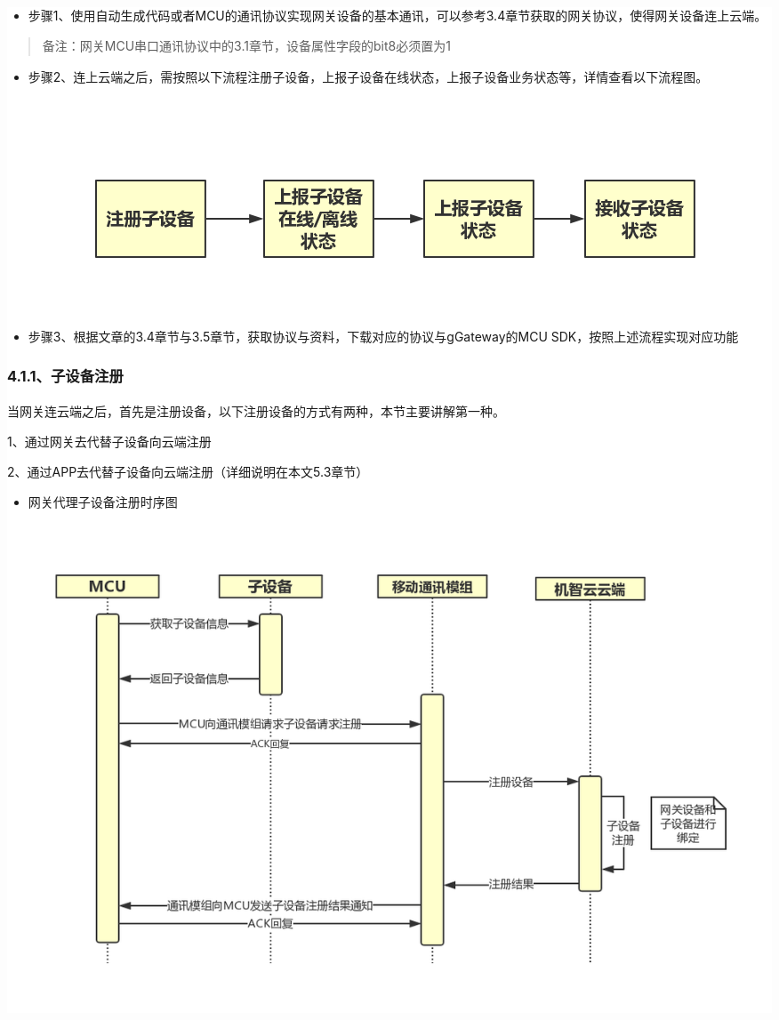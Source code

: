 - 步骤1、使用自动生成代码或者MCU的通讯协议实现网关设备的基本通讯，可以参考3.4章节获取的网关协议，使得网关设备连上云端。

> 备注：网关MCU串口通讯协议中的3.1章节，设备属性字段的bit8必须置为1

- 步骤2、连上云端之后，需按照以下流程注册子设备，上报子设备在线状态，上报子设备业务状态等，详情查看以下流程图。

![img](/assets/zh-cn/deviceDev/LiteGateway/lite_gateway_7.png)

- 步骤3、根据文章的3.4章节与3.5章节，获取协议与资料，下载对应的协议与gGateway的MCU SDK，按照上述流程实现对应功能

### 4.1.1、子设备注册

当网关连云端之后，首先是注册设备，以下注册设备的方式有两种，本节主要讲解第一种。

1、通过网关去代替子设备向云端注册

2、通过APP去代替子设备向云端注册（详细说明在本文5.3章节）

- 网关代理子设备注册时序图

![img](/assets/zh-cn/deviceDev/LiteGateway/lite_gateway_10.png)
